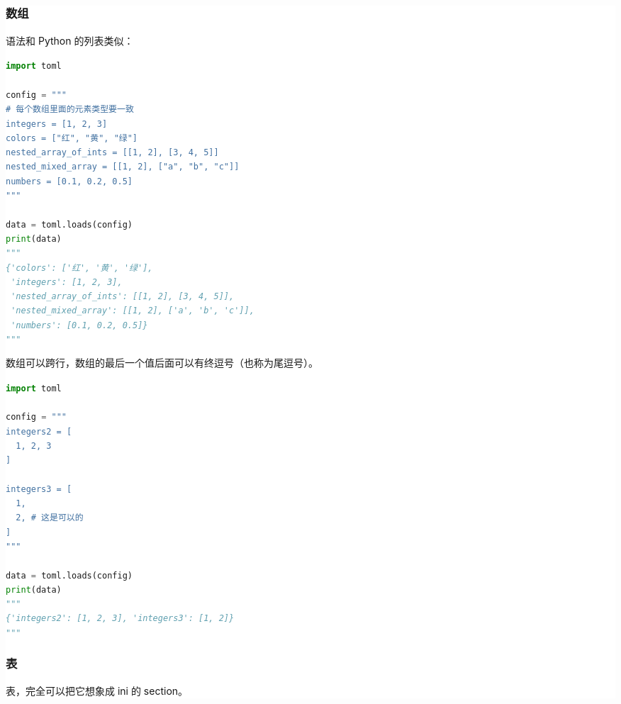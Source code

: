 ### 数组

语法和 Python 的列表类似：

```python
import toml

config = """
# 每个数组里面的元素类型要一致
integers = [1, 2, 3]
colors = ["红", "黄", "绿"]
nested_array_of_ints = [[1, 2], [3, 4, 5]]
nested_mixed_array = [[1, 2], ["a", "b", "c"]]
numbers = [0.1, 0.2, 0.5]
"""

data = toml.loads(config)
print(data)
"""
{'colors': ['红', '黄', '绿'],
 'integers': [1, 2, 3],
 'nested_array_of_ints': [[1, 2], [3, 4, 5]],
 'nested_mixed_array': [[1, 2], ['a', 'b', 'c']],
 'numbers': [0.1, 0.2, 0.5]}
"""
```

数组可以跨行，数组的最后一个值后面可以有终逗号（也称为尾逗号）。

```python
import toml

config = """
integers2 = [
  1, 2, 3
]

integers3 = [
  1,
  2, # 这是可以的
]
"""

data = toml.loads(config)
print(data)
"""
{'integers2': [1, 2, 3], 'integers3': [1, 2]}
"""
```

### 表

表，完全可以把它想象成 ini 的 section。
